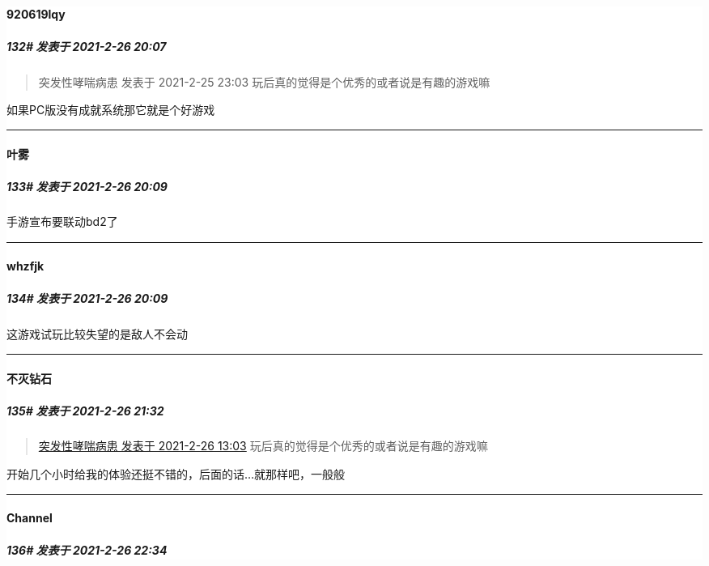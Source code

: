 ####  920619lqy  
##### 132#       发表于 2021-2-26 20:07



<blockquote>突发性哮喘病患 发表于 2021-2-25 23:03
玩后真的觉得是个优秀的或者说是有趣的游戏嘛</blockquote>
如果PC版没有成就系统那它就是个好游戏







*****

####  叶雾  
##### 133#       发表于 2021-2-26 20:09




手游宣布要联动bd2了







*****

####  whzfjk  
##### 134#       发表于 2021-2-26 20:09




这游戏试玩比较失望的是敌人不会动







*****

####  不灭钻石  
##### 135#       发表于 2021-2-26 21:32



<blockquote><a href="httphttps://bbs.saraba1st.com/2b/forum.php?mod=redirect&amp;goto=findpost&amp;pid=50446552&amp;ptid=1989742" target="_blank">突发性哮喘病患 发表于 2021-2-26 13:03</a>
玩后真的觉得是个优秀的或者说是有趣的游戏嘛</blockquote>
开始几个小时给我的体验还挺不错的，后面的话…就那样吧，一般般







*****

####  Channel  
##### 136#       发表于 2021-2-26 22:34
